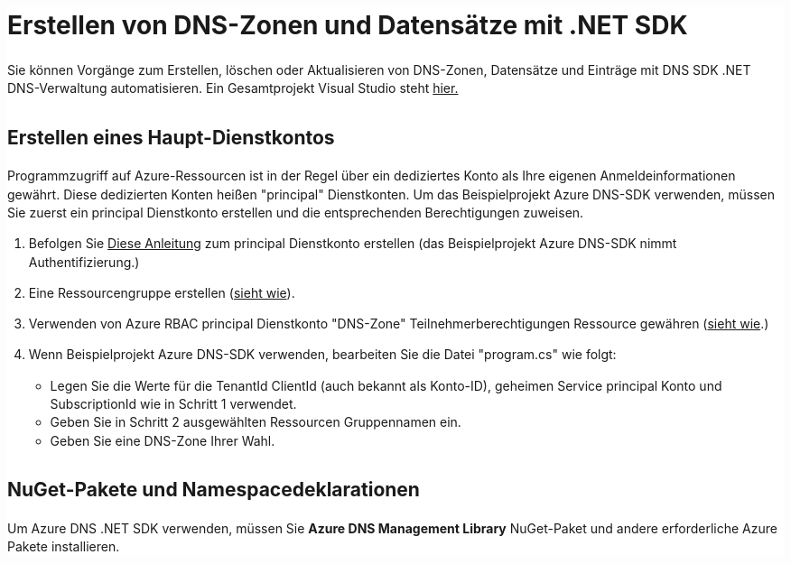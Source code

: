 <properties 
   pageTitle="Erstellen von DNS-Zonen und Rekord in Azure DNS mit .NET SDK | Microsoft Azure" 
   description="DNS-Zonen und Datensätze in Azure DNS mit .NET SDK erstellen" 
   services="dns" 
   documentationCenter="na" 
   authors="jtuliani" 
   manager="carmonm" 
   editor=""/>

<tags
   ms.service="dns"
   ms.devlang="na"
   ms.topic="article"
   ms.tgt_pltfrm="na"
   ms.workload="infrastructure-services" 
   ms.date="09/19/2016"
   ms.author="jtuliani"/>


# <a name="create-dns-zones-and-record-sets-using-the-net-sdk"></a>Erstellen von DNS-Zonen und Datensätze mit .NET SDK

Sie können Vorgänge zum Erstellen, löschen oder Aktualisieren von DNS-Zonen, Datensätze und Einträge mit DNS SDK .NET DNS-Verwaltung automatisieren. Ein Gesamtprojekt Visual Studio steht [hier.](https://www.microsoft.com/en-us/download/details.aspx?id=47268&WT.mc_id=DX_MVP4025064&e6b34bbe-475b-1abd-2c51-b5034bcdd6d2=True)

## <a name="create-a-service-principal-account"></a>Erstellen eines Haupt-Dienstkontos

Programmzugriff auf Azure-Ressourcen ist in der Regel über ein dediziertes Konto als Ihre eigenen Anmeldeinformationen gewährt. Diese dedizierten Konten heißen "principal" Dienstkonten. Um das Beispielprojekt Azure DNS-SDK verwenden, müssen Sie zuerst ein principal Dienstkonto erstellen und die entsprechenden Berechtigungen zuweisen.

1. Befolgen Sie [Diese Anleitung](../resource-group-authenticate-service-principal.md) zum principal Dienstkonto erstellen (das Beispielprojekt Azure DNS-SDK nimmt Authentifizierung.)

2. Eine Ressourcengruppe erstellen ([sieht wie](../azure-portal/resource-group-portal.md)).

3. Verwenden von Azure RBAC principal Dienstkonto "DNS-Zone" Teilnehmerberechtigungen Ressource gewähren ([sieht wie](../active-directory/role-based-access-control-configure.md).)

4. Wenn Beispielprojekt Azure DNS-SDK verwenden, bearbeiten Sie die Datei "program.cs" wie folgt:
    * Legen Sie die Werte für die TenantId ClientId (auch bekannt als Konto-ID), geheimen Service principal Konto und SubscriptionId wie in Schritt 1 verwendet.
    * Geben Sie in Schritt 2 ausgewählten Ressourcen Gruppennamen ein.
    * Geben Sie eine DNS-Zone Ihrer Wahl.

## <a name="nuget-packages-and-namespace-declarations"></a>NuGet-Pakete und Namespacedeklarationen

Um Azure DNS .NET SDK verwenden, müssen Sie **Azure DNS Management Library** NuGet-Paket und andere erforderliche Azure Pakete installieren.
 